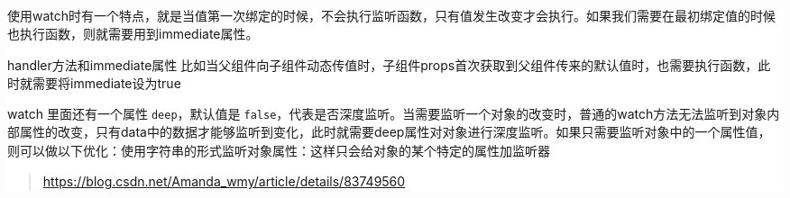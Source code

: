 使用watch时有一个特点，就是当值第一次绑定的时候，不会执行监听函数，只有值发生改变才会执行。如果我们需要在最初绑定值的时候也执行函数，则就需要用到immediate属性。 

handler方法和immediate属性
比如当父组件向子组件动态传值时，子组件props首次获取到父组件传来的默认值时，也需要执行函数，此时就需要将immediate设为true

watch 里面还有一个属性 `deep`，默认值是 `false`，代表是否深度监听。当需要监听一个对象的改变时，普通的watch方法无法监听到对象内部属性的改变，只有data中的数据才能够监听到变化，此时就需要deep属性对对象进行深度监听。如果只需要监听对象中的一个属性值，则可以做以下优化：使用字符串的形式监听对象属性：这样只会给对象的某个特定的属性加监听器

> https://blog.csdn.net/Amanda_wmy/article/details/83749560






